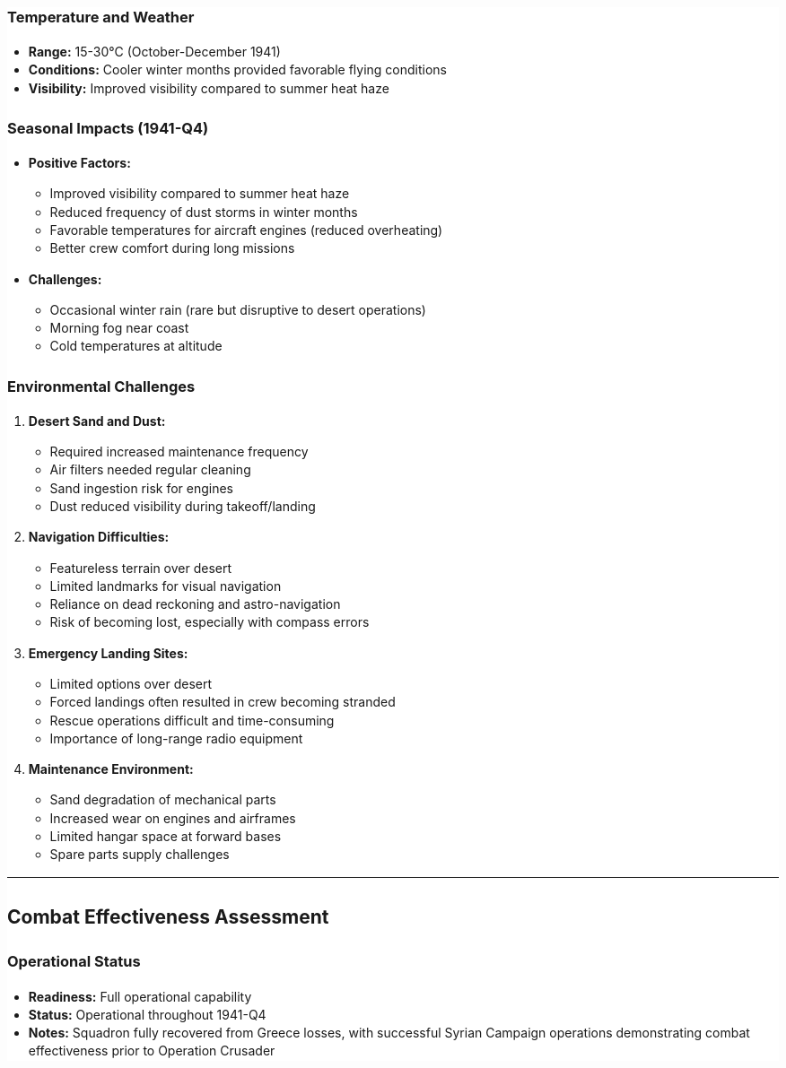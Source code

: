 ### Temperature and Weather
- **Range:** 15-30°C (October-December 1941)
- **Conditions:** Cooler winter months provided favorable flying conditions
- **Visibility:** Improved visibility compared to summer heat haze

### Seasonal Impacts (1941-Q4)
- **Positive Factors:**
  - Improved visibility compared to summer heat haze
  - Reduced frequency of dust storms in winter months
  - Favorable temperatures for aircraft engines (reduced overheating)
  - Better crew comfort during long missions

- **Challenges:**
  - Occasional winter rain (rare but disruptive to desert operations)
  - Morning fog near coast
  - Cold temperatures at altitude

### Environmental Challenges
1. **Desert Sand and Dust:**
   - Required increased maintenance frequency
   - Air filters needed regular cleaning
   - Sand ingestion risk for engines
   - Dust reduced visibility during takeoff/landing

2. **Navigation Difficulties:**
   - Featureless terrain over desert
   - Limited landmarks for visual navigation
   - Reliance on dead reckoning and astro-navigation
   - Risk of becoming lost, especially with compass errors

3. **Emergency Landing Sites:**
   - Limited options over desert
   - Forced landings often resulted in crew becoming stranded
   - Rescue operations difficult and time-consuming
   - Importance of long-range radio equipment

4. **Maintenance Environment:**
   - Sand degradation of mechanical parts
   - Increased wear on engines and airframes
   - Limited hangar space at forward bases
   - Spare parts supply challenges

---

## Combat Effectiveness Assessment

### Operational Status
- **Readiness:** Full operational capability
- **Status:** Operational throughout 1941-Q4
- **Notes:** Squadron fully recovered from Greece losses, with successful Syrian Campaign operations demonstrating combat effectiveness prior to Operation Crusader
